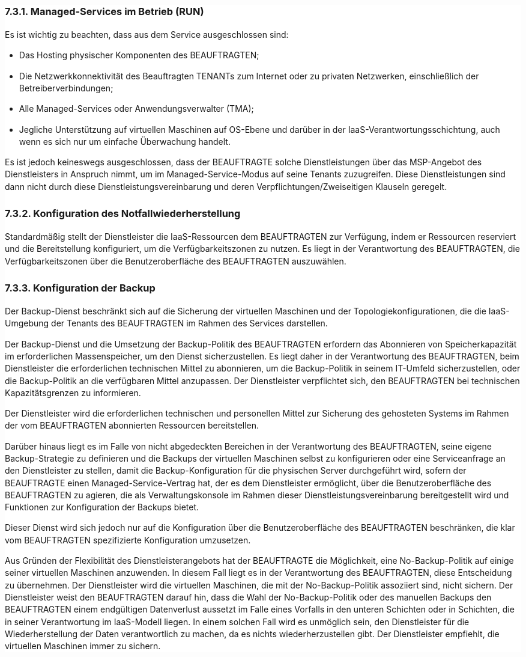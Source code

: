 ### 7.3.1. Managed-Services im Betrieb (RUN)

Es ist wichtig zu beachten, dass aus dem Service ausgeschlossen sind:

-   Das Hosting physischer Komponenten des BEAUFTRAGTEN;

-   Die Netzwerkkonnektivität des Beauftragten TENANTs zum Internet oder zu privaten Netzwerken, einschließlich der Betreiberverbindungen;

-   Alle Managed-Services oder Anwendungsverwalter (TMA);

-   Jegliche Unterstützung auf virtuellen Maschinen auf OS-Ebene und darüber in der IaaS-Verantwortungsschichtung, auch wenn es sich nur um einfache Überwachung handelt.

Es ist jedoch keineswegs ausgeschlossen, dass der BEAUFTRAGTE solche Dienstleistungen über das MSP-Angebot des Dienstleisters in Anspruch nimmt, um im Managed-Service-Modus auf seine Tenants zuzugreifen. Diese Dienstleistungen sind dann nicht durch diese Dienstleistungsvereinbarung und deren Verpflichtungen/Zweiseitigen Klauseln geregelt.

### 7.3.2. Konfiguration des Notfallwiederherstellung

Standardmäßig stellt der Dienstleister die IaaS-Ressourcen dem BEAUFTRAGTEN zur Verfügung, indem er Ressourcen reserviert und die Bereitstellung konfiguriert, um die Verfügbarkeitszonen zu nutzen. Es liegt in der Verantwortung des BEAUFTRAGTEN, die Verfügbarkeitszonen über die Benutzeroberfläche des BEAUFTRAGTEN auszuwählen.

### 7.3.3. Konfiguration der Backup

Der Backup-Dienst beschränkt sich auf die Sicherung der virtuellen Maschinen und der Topologiekonfigurationen, die die IaaS-Umgebung der Tenants des BEAUFTRAGTEN im Rahmen des Services darstellen.

Der Backup-Dienst und die Umsetzung der Backup-Politik des BEAUFTRAGTEN erfordern das Abonnieren von Speicherkapazität im erforderlichen Massenspeicher, um den Dienst sicherzustellen. Es liegt daher in der Verantwortung des BEAUFTRAGTEN, beim Dienstleister die erforderlichen technischen Mittel zu abonnieren, um die Backup-Politik in seinem IT-Umfeld sicherzustellen, oder die Backup-Politik an die verfügbaren Mittel anzupassen. Der Dienstleister verpflichtet sich, den BEAUFTRAGTEN bei technischen Kapazitätsgrenzen zu informieren.

Der Dienstleister wird die erforderlichen technischen und personellen Mittel zur Sicherung des gehosteten Systems im Rahmen der vom BEAUFTRAGTEN abonnierten Ressourcen bereitstellen.

Darüber hinaus liegt es im Falle von nicht abgedeckten Bereichen in der Verantwortung des BEAUFTRAGTEN, seine eigene Backup-Strategie zu definieren und die Backups der virtuellen Maschinen selbst zu konfigurieren oder eine Serviceanfrage an den Dienstleister zu stellen, damit die Backup-Konfiguration für die physischen Server durchgeführt wird, sofern der BEAUFTRAGTE einen Managed-Service-Vertrag hat, der es dem Dienstleister ermöglicht, über die Benutzeroberfläche des BEAUFTRAGTEN zu agieren, die als Verwaltungskonsole im Rahmen dieser Dienstleistungsvereinbarung bereitgestellt wird und Funktionen zur Konfiguration der Backups bietet.

Dieser Dienst wird sich jedoch nur auf die Konfiguration über die Benutzeroberfläche des BEAUFTRAGTEN beschränken, die klar vom BEAUFTRAGTEN spezifizierte Konfiguration umzusetzen.

Aus Gründen der Flexibilität des Dienstleisterangebots hat der BEAUFTRAGTE die Möglichkeit, eine No-Backup-Politik auf einige seiner virtuellen Maschinen anzuwenden. In diesem Fall liegt es in der Verantwortung des BEAUFTRAGTEN, diese Entscheidung zu übernehmen. Der Dienstleister wird die virtuellen Maschinen, die mit der No-Backup-Politik assoziiert sind, nicht sichern. Der Dienstleister weist den BEAUFTRAGTEN darauf hin, dass die Wahl der No-Backup-Politik oder des manuellen Backups den BEAUFTRAGTEN einem endgültigen Datenverlust aussetzt im Falle eines Vorfalls in den unteren Schichten oder in Schichten, die in seiner Verantwortung im IaaS-Modell liegen. In einem solchen Fall wird es unmöglich sein, den Dienstleister für die Wiederherstellung der Daten verantwortlich zu machen, da es nichts wiederherzustellen gibt. Der Dienstleister empfiehlt, die virtuellen Maschinen immer zu sichern.
